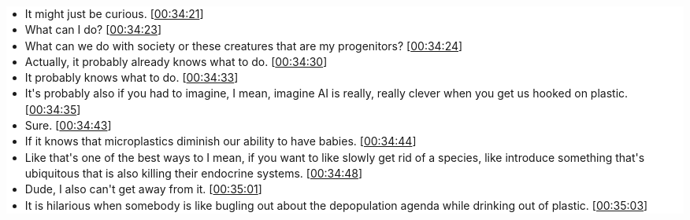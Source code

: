 *  It might just be curious. [[00:34:21](https://www.youtube.com/watch?v=rz0g7kptNHo&t=2061.0s)]
*  What can I do? [[00:34:23](https://www.youtube.com/watch?v=rz0g7kptNHo&t=2063.0s)]
*  What can we do with society or these creatures that are my progenitors? [[00:34:24](https://www.youtube.com/watch?v=rz0g7kptNHo&t=2064.0s)]
*  Actually, it probably already knows what to do. [[00:34:30](https://www.youtube.com/watch?v=rz0g7kptNHo&t=2070.0s)]
*  It probably knows what to do. [[00:34:33](https://www.youtube.com/watch?v=rz0g7kptNHo&t=2073.0s)]
*  It's probably also if you had to imagine, I mean, imagine AI is really, really clever when you get us hooked on plastic. [[00:34:35](https://www.youtube.com/watch?v=rz0g7kptNHo&t=2075.0s)]
*  Sure. [[00:34:43](https://www.youtube.com/watch?v=rz0g7kptNHo&t=2083.0s)]
*  If it knows that microplastics diminish our ability to have babies. [[00:34:44](https://www.youtube.com/watch?v=rz0g7kptNHo&t=2084.0s)]
*  Like that's one of the best ways to I mean, if you want to like slowly get rid of a species, like introduce something that's ubiquitous that is also killing their endocrine systems. [[00:34:48](https://www.youtube.com/watch?v=rz0g7kptNHo&t=2088.0s)]
*  Dude, I also can't get away from it. [[00:35:01](https://www.youtube.com/watch?v=rz0g7kptNHo&t=2101.0s)]
*  It is hilarious when somebody is like bugling out about the depopulation agenda while drinking out of plastic. [[00:35:03](https://www.youtube.com/watch?v=rz0g7kptNHo&t=2103.0s)]
